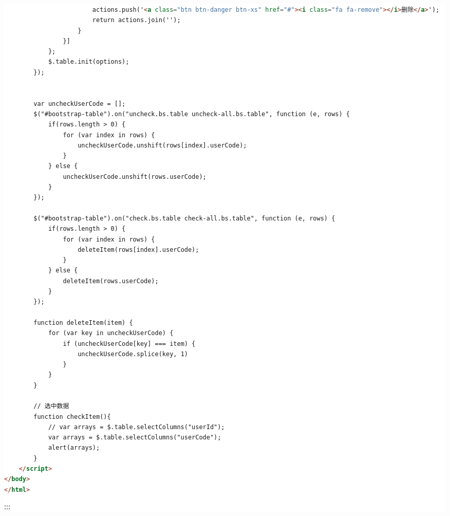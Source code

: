 ```html
                        actions.push('<a class="btn btn-danger btn-xs" href="#"><i class="fa fa-remove"></i>删除</a>');
						return actions.join('');
		            }
		        }]
            };
            $.table.init(options);
        });
        
        
        var uncheckUserCode = [];
    	$("#bootstrap-table").on("uncheck.bs.table uncheck-all.bs.table", function (e, rows) {
    		if(rows.length > 0) {
    			for (var index in rows) {
    				uncheckUserCode.unshift(rows[index].userCode);
   		        }
    		} else {
    			uncheckUserCode.unshift(rows.userCode);
    		}
    	});
        
    	$("#bootstrap-table").on("check.bs.table check-all.bs.table", function (e, rows) {
    		if(rows.length > 0) {
    			for (var index in rows) {
    				deleteItem(rows[index].userCode);
   		        }
    		} else {
    			deleteItem(rows.userCode);
    		}
    	});
    	
    	function deleteItem(item) {
    	    for (var key in uncheckUserCode) {
    	        if (uncheckUserCode[key] === item) {
    	        	uncheckUserCode.splice(key, 1)
    	        }
    	    }
    	}
        
        // 选中数据
        function checkItem(){
        	// var arrays = $.table.selectColumns("userId");
        	var arrays = $.table.selectColumns("userCode");
        	alert(arrays);
        }
    </script>
</body>
</html>
```
:::
